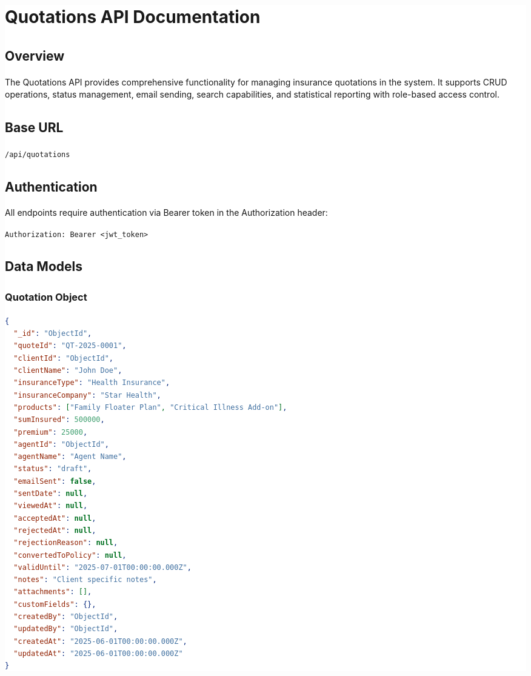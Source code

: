 
# Quotations API Documentation

## Overview

The Quotations API provides comprehensive functionality for managing insurance quotations in the system. It supports CRUD operations, status management, email sending, search capabilities, and statistical reporting with role-based access control.

## Base URL

```
/api/quotations
```

## Authentication

All endpoints require authentication via Bearer token in the Authorization header:

```
Authorization: Bearer <jwt_token>
```

## Data Models

### Quotation Object

```json
{
  "_id": "ObjectId",
  "quoteId": "QT-2025-0001",
  "clientId": "ObjectId",
  "clientName": "John Doe",
  "insuranceType": "Health Insurance",
  "insuranceCompany": "Star Health",
  "products": ["Family Floater Plan", "Critical Illness Add-on"],
  "sumInsured": 500000,
  "premium": 25000,
  "agentId": "ObjectId",
  "agentName": "Agent Name",
  "status": "draft",
  "emailSent": false,
  "sentDate": null,
  "viewedAt": null,
  "acceptedAt": null,
  "rejectedAt": null,
  "rejectionReason": null,
  "convertedToPolicy": null,
  "validUntil": "2025-07-01T00:00:00.000Z",
  "notes": "Client specific notes",
  "attachments": [],
  "customFields": {},
  "createdBy": "ObjectId",
  "updatedBy": "ObjectId",
  "createdAt": "2025-06-01T00:00:00.000Z",
  "updatedAt": "2025-06-01T00:00:00.000Z"
}
```
